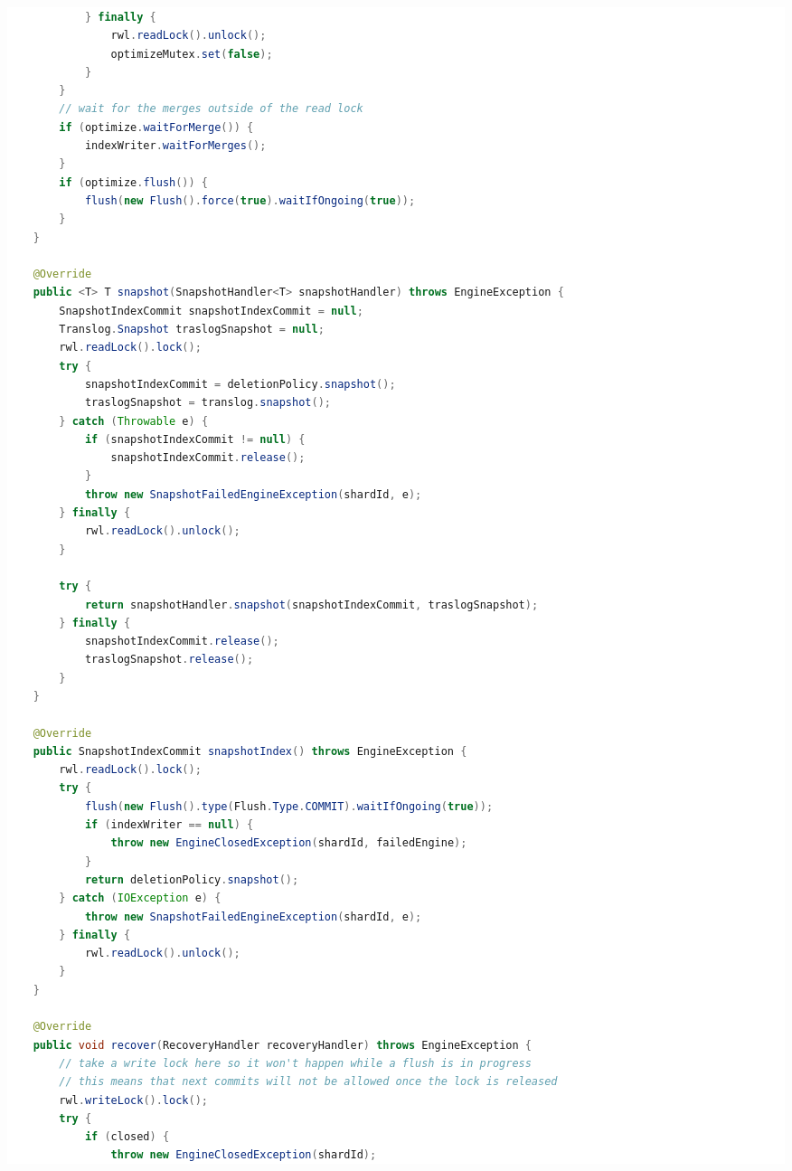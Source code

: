 ```java
            } finally {
                rwl.readLock().unlock();
                optimizeMutex.set(false);
            }
        }
        // wait for the merges outside of the read lock
        if (optimize.waitForMerge()) {
            indexWriter.waitForMerges();
        }
        if (optimize.flush()) {
            flush(new Flush().force(true).waitIfOngoing(true));
        }
    }

    @Override
    public <T> T snapshot(SnapshotHandler<T> snapshotHandler) throws EngineException {
        SnapshotIndexCommit snapshotIndexCommit = null;
        Translog.Snapshot traslogSnapshot = null;
        rwl.readLock().lock();
        try {
            snapshotIndexCommit = deletionPolicy.snapshot();
            traslogSnapshot = translog.snapshot();
        } catch (Throwable e) {
            if (snapshotIndexCommit != null) {
                snapshotIndexCommit.release();
            }
            throw new SnapshotFailedEngineException(shardId, e);
        } finally {
            rwl.readLock().unlock();
        }

        try {
            return snapshotHandler.snapshot(snapshotIndexCommit, traslogSnapshot);
        } finally {
            snapshotIndexCommit.release();
            traslogSnapshot.release();
        }
    }

    @Override
    public SnapshotIndexCommit snapshotIndex() throws EngineException {
        rwl.readLock().lock();
        try {
            flush(new Flush().type(Flush.Type.COMMIT).waitIfOngoing(true));
            if (indexWriter == null) {
                throw new EngineClosedException(shardId, failedEngine);
            }
            return deletionPolicy.snapshot();
        } catch (IOException e) {
            throw new SnapshotFailedEngineException(shardId, e);
        } finally {
            rwl.readLock().unlock();
        }
    }

    @Override
    public void recover(RecoveryHandler recoveryHandler) throws EngineException {
        // take a write lock here so it won't happen while a flush is in progress
        // this means that next commits will not be allowed once the lock is released
        rwl.writeLock().lock();
        try {
            if (closed) {
                throw new EngineClosedException(shardId);
```